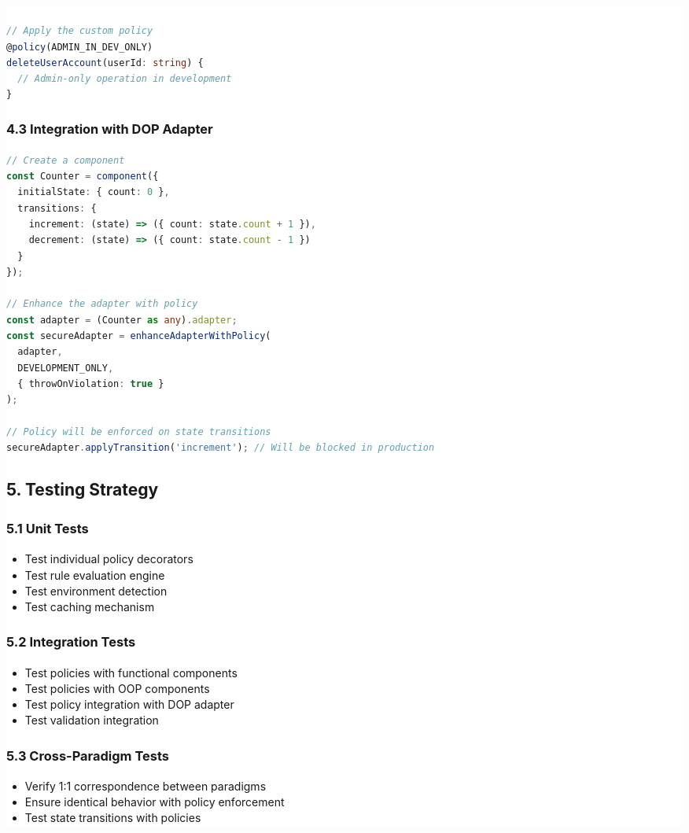 ```typescript

// Apply the custom policy
@policy(ADMIN_IN_DEV_ONLY)
deleteUserAccount(userId: string) {
  // Admin-only operation in development
}
```

### 4.3 Integration with DOP Adapter

```typescript
// Create a component
const Counter = component({
  initialState: { count: 0 },
  transitions: {
    increment: (state) => ({ count: state.count + 1 }),
    decrement: (state) => ({ count: state.count - 1 })
  }
});

// Enhance the adapter with policy
const adapter = (Counter as any).adapter;
const secureAdapter = enhanceAdapterWithPolicy(
  adapter,
  DEVELOPMENT_ONLY,
  { throwOnViolation: true }
);

// Policy will be enforced on state transitions
secureAdapter.applyTransition('increment'); // Will be blocked in production
```

## 5. Testing Strategy

### 5.1 Unit Tests

- Test individual policy decorators
- Test rule evaluation engine
- Test environment detection
- Test caching mechanism

### 5.2 Integration Tests

- Test policies with functional components
- Test policies with OOP components 
- Test policy integration with DOP adapter
- Test validation integration

### 5.3 Cross-Paradigm Tests

- Verify 1:1 correspondence between paradigms
- Ensure identical behavior with policy enforcement
- Test state transitions with policies
